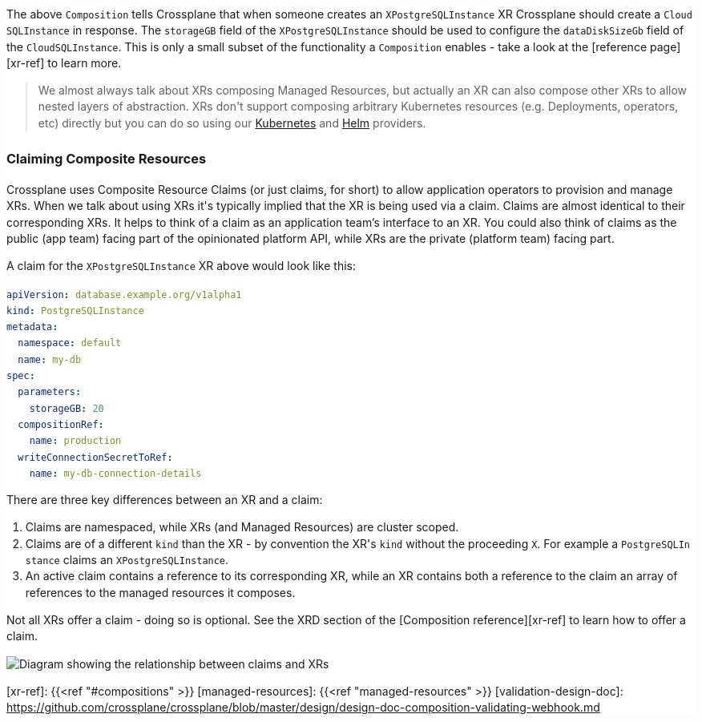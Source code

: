 The above `Composition` tells Crossplane that when someone creates an
`XPostgreSQLInstance` XR Crossplane should create a `CloudSQLInstance` in
response. The `storageGB` field of the `XPostgreSQLInstance` should be used to
configure the `dataDiskSizeGb` field of the `CloudSQLInstance`. This is only a
small subset of the functionality a `Composition` enables - take a look at the
[reference page][xr-ref] to learn more.

> We almost always talk about XRs composing Managed Resources, but actually an
> XR can also compose other XRs to allow nested layers of abstraction. XRs don't
> support composing arbitrary Kubernetes resources (e.g. Deployments, operators,
> etc) directly but you can do so using our [Kubernetes][provider-kubernetes]
> and [Helm][provider-helm] providers.

### Claiming Composite Resources

Crossplane uses Composite Resource Claims (or just claims, for short) to allow
application operators to provision and manage XRs. When we talk about using XRs
it's typically implied that the XR is being used via a claim. Claims are almost
identical to their corresponding XRs. It helps to think of a claim as an
application team’s interface to an XR. You could also think of claims as the
public (app team) facing part of the opinionated platform API, while XRs are the
private (platform team) facing part.

A claim for the `XPostgreSQLInstance` XR above would look like this:

```yaml
apiVersion: database.example.org/v1alpha1
kind: PostgreSQLInstance
metadata:
  namespace: default
  name: my-db
spec:
  parameters:
    storageGB: 20
  compositionRef:
    name: production
  writeConnectionSecretToRef:
    name: my-db-connection-details
```

There are three key differences between an XR and a claim:

1. Claims are namespaced, while XRs (and Managed Resources) are cluster scoped.
1. Claims are of a different `kind` than the XR - by convention the XR's `kind`
   without the proceeding `X`. For example a `PostgreSQLInstance` claims an
   `XPostgreSQLInstance`.
1. An active claim contains a reference to its corresponding XR, while an XR
   contains both a reference to the claim an array of references to the managed
   resources it composes.

Not all XRs offer a claim - doing so is optional. See the XRD section of the
[Composition reference][xr-ref] to learn how to offer a claim.

![Diagram showing the relationship between claims and XRs][claims-and-xrs]


[crd-docs]: https://kubernetes.io/docs/tasks/extend-kubernetes/custom-resources/custom-resource-definitions/
[raise an issue]: https://github.com/crossplane/crossplane/issues/new?assignees=&labels=enhancement&template=feature_request.md
[issue-2524]: https://github.com/crossplane/crossplane/issues/2524
[field-paths]: https://github.com/kubernetes/community/blob/61f3d0/contributors/devel/sig-architecture/api-conventions.md#selecting-fields
[pkg/fmt]: https://pkg.go.dev/fmt
[upbound-marketplace]: https://marketplace.upbound.io
[helm-and-gcp]: https://github.com/crossplane-contrib/provider-helm/blob/2dcbdd0/examples/in-composition/composition.yaml
[issue-2024]: https://github.com/crossplane/crossplane/issues/2024
[xrs-and-mrs]: /media/composition-xrs-and-mrs.svg
[how-it-works]: /media/composition-how-it-works.svg
[provider-kubernetes]: https://marketplace.upbound.io/providers/crossplane-contrib/provider-kubernetes
[provider-helm]: https://marketplace.upbound.io/providers/crossplane-contrib/provider-helm/
[claims-and-xrs]: /media/composition-claims-and-xrs.svg
[xr-ref]: {{<ref "#compositions" >}}
[managed-resources]: {{<ref "managed-resources" >}}
[validation-design-doc]: https://github.com/crossplane/crossplane/blob/master/design/design-doc-composition-validating-webhook.md